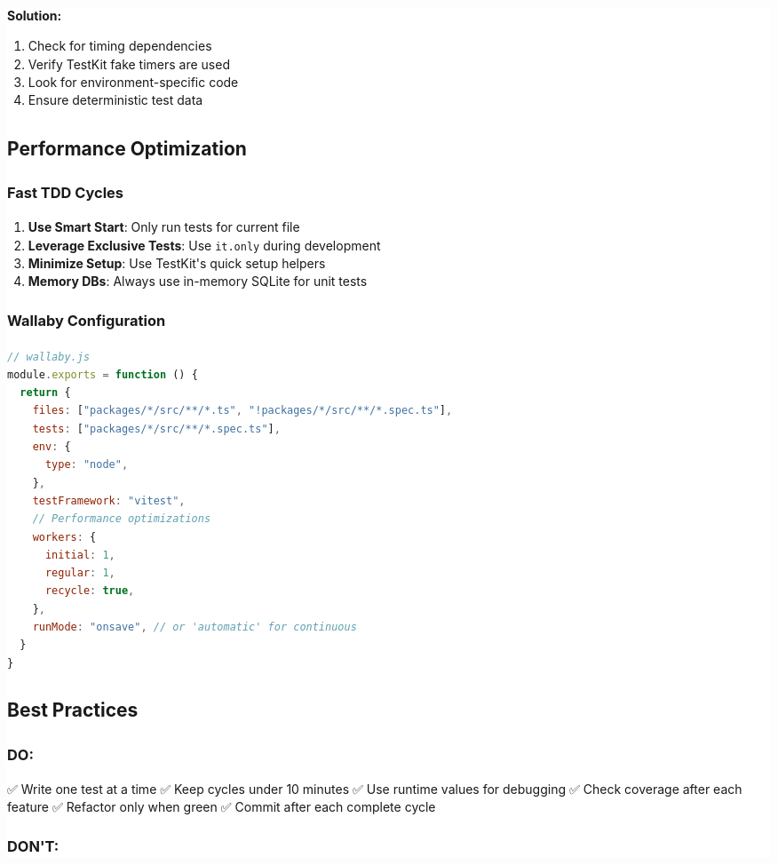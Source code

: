 **Solution:**

1. Check for timing dependencies
2. Verify TestKit fake timers are used
3. Look for environment-specific code
4. Ensure deterministic test data

## Performance Optimization

### Fast TDD Cycles

1. **Use Smart Start**: Only run tests for current file
2. **Leverage Exclusive Tests**: Use `it.only` during development
3. **Minimize Setup**: Use TestKit's quick setup helpers
4. **Memory DBs**: Always use in-memory SQLite for unit tests

### Wallaby Configuration

```javascript
// wallaby.js
module.exports = function () {
  return {
    files: ["packages/*/src/**/*.ts", "!packages/*/src/**/*.spec.ts"],
    tests: ["packages/*/src/**/*.spec.ts"],
    env: {
      type: "node",
    },
    testFramework: "vitest",
    // Performance optimizations
    workers: {
      initial: 1,
      regular: 1,
      recycle: true,
    },
    runMode: "onsave", // or 'automatic' for continuous
  }
}
```

## Best Practices

### DO:

✅ Write one test at a time
✅ Keep cycles under 10 minutes
✅ Use runtime values for debugging
✅ Check coverage after each feature
✅ Refactor only when green
✅ Commit after each complete cycle

### DON'T:
